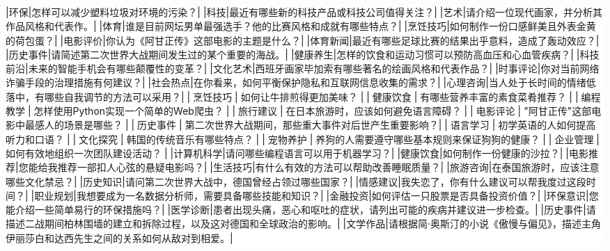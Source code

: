 |环保|怎样可以减少塑料垃圾对环境的污染？|
|科技|最近有哪些新的科技产品或科技公司值得关注？|
|艺术|请介绍一位现代画家，并分析其作品风格和代表作。|
|体育|谁是目前网坛男单最强选手？他的比赛风格和成就有哪些特点？|
|烹饪技巧|如何制作一份口感鲜美且外表金黄的荷包蛋？|
|电影评价|你认为《阿甘正传》这部电影的主题是什么？|
|体育新闻|最近有哪些足球比赛的结果出乎意料，造成了轰动效应？|
|历史事件|请简述第二次世界大战期间发生过的某个重要的海战。|
|健康养生|怎样的饮食和运动习惯可以预防高血压和心血管疾病？|
|科技前沿|未来的智能手机会有哪些颠覆性的变革？|
|文化艺术|西班牙画家毕加索有哪些著名的绘画风格和代表作品？|
|时事评论|你对当前网络诈骗手段的治理措施有何建议？|
|社会热点|在你看来，如何平衡保护隐私和互联网信息收集的需求？|
|心理咨询|当人处于长时间的情绪低落中，有哪些自我调节的方法可以采用？|
| 烹饪技巧 | 如何让牛排煎得更加美味？ |
| 健康饮食 | 有哪些营养丰富的素食菜肴推荐？ |
| 编程教学 | 怎样使用Python实现一个简单的Web爬虫？ |
| 旅行建议 | 在日本旅游时，应该如何避免语言障碍？ |
| 电影评论 | "阿甘正传"这部电影中最感人的场景是哪些？ |
| 历史事件 | 第二次世界大战期间，那些重大事件对后世产生重要影响？|
| 语言学习 | 初学英语的人如何提高听力和口语？ |
| 文化探究 | 韩国的传统音乐有哪些特点？ |
| 宠物养护 | 养狗的人需要遵守哪些基本规则来保证狗狗的健康？ |
| 企业管理 | 如何有效地组织一次团队建设活动？ |
|计算机科学|请问哪些编程语言可以用于机器学习？|
|健康饮食|如何制作一份健康的沙拉？|
|电影推荐|您能给我推荐一部扣人心弦的悬疑电影吗？|
|生活技巧|有什么有效的方法可以帮助改善睡眠质量？|
|旅游咨询|在泰国旅游时，应该注意哪些文化禁忌？|
|历史知识|请问第二次世界大战中，德国曾经占领过哪些国家？|
|情感建议|我失恋了，你有什么建议可以帮我度过这段时间？|
|职业规划|我想要成为一名数据分析师，需要具备哪些技能和知识？|
|金融投资|如何评估一只股票是否具备投资价值？|
|环保意识|您能介绍一些简单易行的环保措施吗？|
|医学诊断|患者出现头痛，恶心和呕吐的症状，请列出可能的疾病并建议进一步检查。|
|历史事件|请描述二战期间柏林围墙的建立和拆除过程，以及这对德国和全球政治的影响。|
|文学作品|请根据简·奥斯汀的小说《傲慢与偏见》，描述主角伊丽莎白和达西先生之间的关系如何从敌对到相爱。|